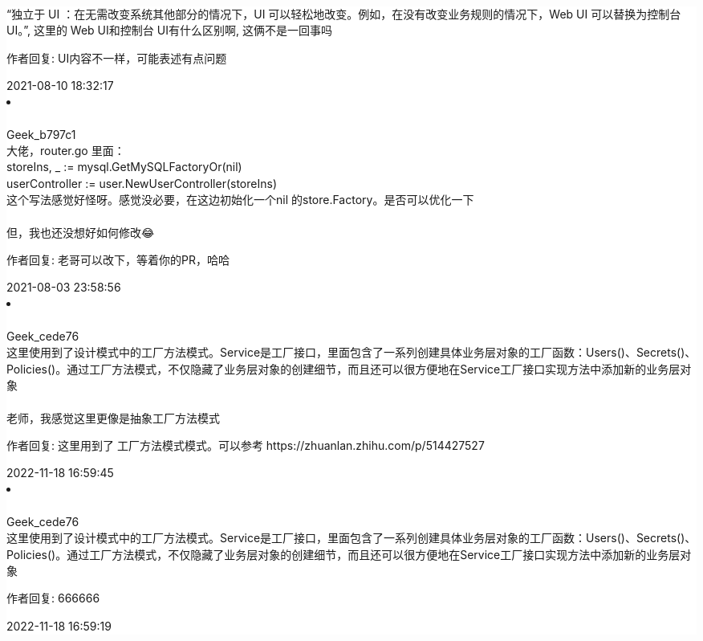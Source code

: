   <div class="_2_QraFYR_0">“独立于 UI ：在无需改变系统其他部分的情况下，UI 可以轻松地改变。例如，在没有改变业务规则的情况下，Web UI 可以替换为控制台 UI。”, 这里的 Web UI和控制台 UI有什么区别啊, 这俩不是一回事吗</div>
  <div class="_10o3OAxT_0">
    <p class="_3KxQPN3V_0">作者回复: UI内容不一样，可能表述有点问题</p>
  </div>
  <div class="_3klNVc4Z_0">
    <div class="_3Hkula0k_0">2021-08-10 18:32:17</div>
  </div>
</div>
</div>
</li>
<li>
<div class="_2sjJGcOH_0"><img src=""
  class="_3FLYR4bF_0">
<div class="_36ChpWj4_0">
  <div class="_2zFoi7sd_0"><span>Geek_b797c1</span>
  </div>
  <div class="_2_QraFYR_0">大佬，router.go 里面：<br>storeIns, _ := mysql.GetMySQLFactoryOr(nil)<br>userController := user.NewUserController(storeIns)<br>这个写法感觉好怪呀。感觉没必要，在这边初始化一个nil 的store.Factory。是否可以优化一下<br><br>但，我也还没想好如何修改😂</div>
  <div class="_10o3OAxT_0">
    <p class="_3KxQPN3V_0">作者回复: 老哥可以改下，等着你的PR，哈哈</p>
  </div>
  <div class="_3klNVc4Z_0">
    <div class="_3Hkula0k_0">2021-08-03 23:58:56</div>
  </div>
</div>
</div>
</li>
<li>
<div class="_2sjJGcOH_0"><img src=""
  class="_3FLYR4bF_0">
<div class="_36ChpWj4_0">
  <div class="_2zFoi7sd_0"><span>Geek_cede76</span>
  </div>
  <div class="_2_QraFYR_0">这里使用到了设计模式中的工厂方法模式。Service是工厂接口，里面包含了一系列创建具体业务层对象的工厂函数：Users()、Secrets()、Policies()。通过工厂方法模式，不仅隐藏了业务层对象的创建细节，而且还可以很方便地在Service工厂接口实现方法中添加新的业务层对象<br><br>老师，我感觉这里更像是抽象工厂方法模式</div>
  <div class="_10o3OAxT_0">
    <p class="_3KxQPN3V_0">作者回复: 这里用到了  工厂方法模式模式。可以参考 https:&#47;&#47;zhuanlan.zhihu.com&#47;p&#47;514427527</p>
  </div>
  <div class="_3klNVc4Z_0">
    <div class="_3Hkula0k_0">2022-11-18 16:59:45</div>
  </div>
</div>
</div>
</li>
<li>
<div class="_2sjJGcOH_0"><img src=""
  class="_3FLYR4bF_0">
<div class="_36ChpWj4_0">
  <div class="_2zFoi7sd_0"><span>Geek_cede76</span>
  </div>
  <div class="_2_QraFYR_0">这里使用到了设计模式中的工厂方法模式。Service是工厂接口，里面包含了一系列创建具体业务层对象的工厂函数：Users()、Secrets()、Policies()。通过工厂方法模式，不仅隐藏了业务层对象的创建细节，而且还可以很方便地在Service工厂接口实现方法中添加新的业务层对象</div>
  <div class="_10o3OAxT_0">
    <p class="_3KxQPN3V_0">作者回复: 666666</p>
  </div>
  <div class="_3klNVc4Z_0">
    <div class="_3Hkula0k_0">2022-11-18 16:59:19</div>
  </div>
